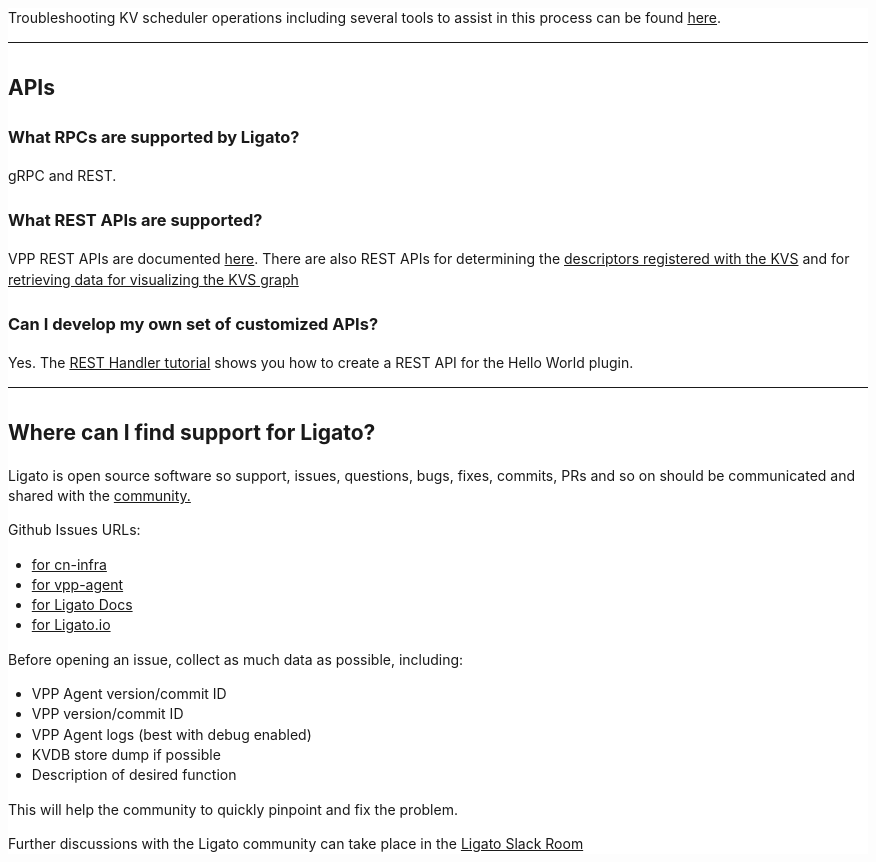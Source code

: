 Troubleshooting KV scheduler operations including several tools to assist in this process can be found [here](../developer-guide/kvs-troubleshooting.md).

---

## APIs

### What RPCs are supported by Ligato?

gRPC and REST.

### What REST APIs are supported?

VPP REST APIs are documented [here](../plugins/../plugins/connection-plugins.md#supported-urls). There are also REST APIs for determining the [descriptors registered with the KVS](../developer-guide/kvs-troubleshooting.md#how-to-list-registered-descriptors-and-watched-key-prefixes) and for [retrieving data for visualizing the KVS graph](../developer-guide/kvs-troubleshooting.md#how-to-visualize-the-graph)

### Can I develop my own set of customized APIs?

Yes. The [REST Handler tutorial](../tutorials/03_rest-handler.md) shows you how to create a REST API for the Hello World plugin.

---

## Where can I find support for Ligato?

Ligato is open source software so support, issues, questions, bugs, fixes, commits, PRs and so on should be communicated and shared with the [community.](https://ligato.io/community/page/)

Github Issues URLs:

* [for cn-infra](https://github.com/ligato/cn-infra/issues)
* [for vpp-agent](https://github.com/ligato/vpp-agent/issues)
* [for Ligato Docs](https://github.com/ligato/docs/issues)
* [for Ligato.io](https://github.com/ligato/site)

Before opening an issue, collect as much data as possible, including:

* VPP Agent version/commit ID
* VPP version/commit ID
* VPP Agent logs (best with debug enabled)
* KVDB store dump if possible
* Description of desired function

This will help the community to quickly pinpoint and fix the problem.

Further discussions with the Ligato community can take place in the [Ligato Slack Room](https://ligato.slack.com/)
